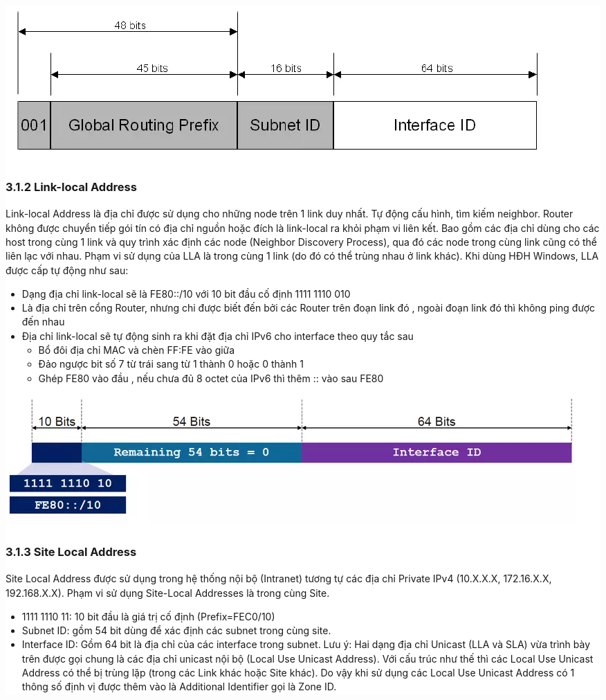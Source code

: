 ![Alt text](../imgs/global.png)

### 3.1.2 Link-local Address
Link-local Address là địa chỉ được sử dụng cho những node trên 1 link duy nhất. Tự động cấu hình, tìm kiếm neighbor. Router không được chuyển tiếp gói tín có địa chỉ nguồn hoặc đích là link-local ra khỏi phạm vi liên kết. Bao gồm các địa chỉ dùng cho các host trong cùng 1 link và quy trình xác định các node (Neighbor Discovery Process), qua đó các node trong cùng link cũng có thể liên lạc với nhau. Phạm vi sử dụng của LLA là trong cùng 1 link (do đó có thể trùng nhau ở link khác). Khi dùng HĐH Windows, LLA được cấp tự động như sau:

  - Dạng địa chỉ link-local sẽ là FE80::/10 với 10 bit đầu cố định 1111 1110 010
  - Là địa chỉ trên cổng Router, nhưng chi được biết đến bởi các Router trên đoạn link đó , ngoài đoạn link đó thì không ping được đến nhau
  - Địa chỉ link-local sẽ tự động sinh ra khi đặt địa chỉ IPv6 cho interface theo quy tắc sau 
      - Bổ đôi địa chỉ MAC và chèn FF:FE vào giữa 
      - Đảo ngược bit số 7 từ trái sang từ 1 thành 0 hoặc 0 thành 1 
      - Ghép FE80 vào đầu , nếu chưa đủ 8 octet của IPv6 thì thêm :: vào sau FE80

![Alt text](../imgs/linklocal.png)

### 3.1.3 Site Local Address
Site Local Address được sử dụng trong hệ thống nội bộ (Intranet) tương tự các địa chỉ Private IPv4 (10.X.X.X, 172.16.X.X, 192.168.X.X). Phạm vi sử dụng Site-Local Addresses là trong cùng Site.

  - 1111 1110 11: 10 bit đầu là giá trị cố định (Prefix=FEC0/10)
  - Subnet ID: gồm 54 bit dùng để xác định các subnet trong cùng site.
  - Interface ID: Gồm 64 bit là địa chỉ của các interface trong subnet. Lưu ý: Hai dạng địa chỉ Unicast (LLA và SLA) vừa trình bày trên được gọi chung là các địa chỉ unicast nội bộ (Local Use Unicast Address). Với cấu trúc như thế thì các Local Use Unicast Address có thể bị trùng lặp (trong các Link khác hoặc Site khác). Do vậy khi sử dụng các Local Use Unicast Address có 1 thông số định vị được thêm vào là Additional Identifier gọi là Zone ID.
